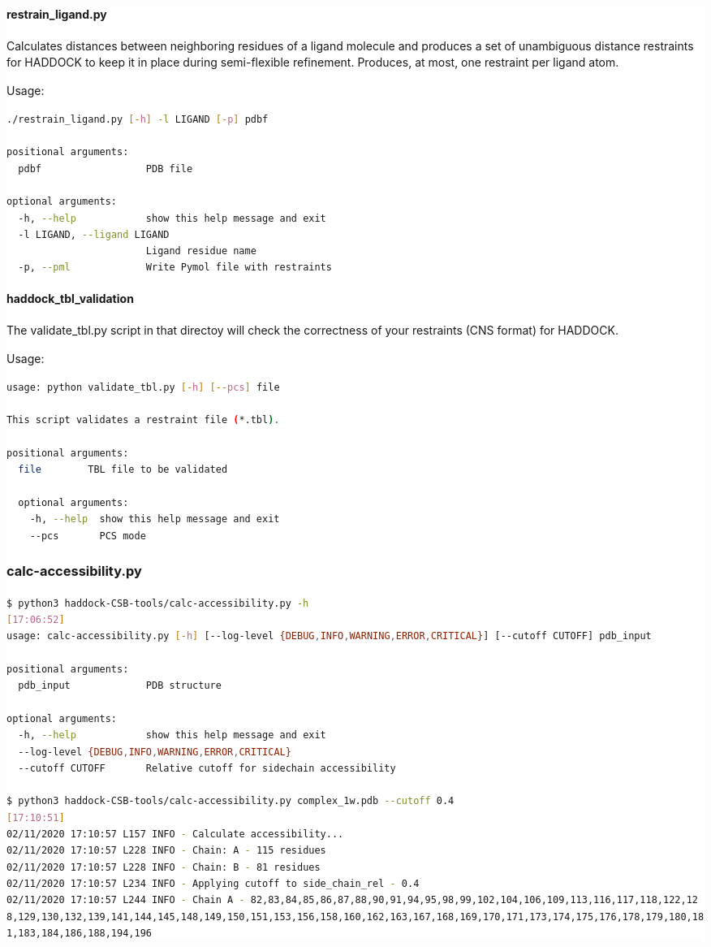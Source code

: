 #### restrain_ligand.py
Calculates distances between neighboring residues of a ligand molecule and produces a set of
unambiguous distance restraints for HADDOCK to keep it in place during semi-flexible refinement.
Produces, at most, one restraint per ligand atom.

Usage:
```bash
./restrain_ligand.py [-h] -l LIGAND [-p] pdbf

positional arguments:
  pdbf                  PDB file

optional arguments:
  -h, --help            show this help message and exit
  -l LIGAND, --ligand LIGAND
                        Ligand residue name
  -p, --pml             Write Pymol file with restraints
```

#### haddock_tbl_validation
The validate_tbl.py script in that directoy will check the correctness of your restraints (CNS format) for HADDOCK.

Usage:
```bash
usage: python validate_tbl.py [-h] [--pcs] file

This script validates a restraint file (*.tbl).

positional arguments:
  file        TBL file to be validated

  optional arguments:
    -h, --help  show this help message and exit
    --pcs       PCS mode
```

### calc-accessibility.py

```bash
$ python3 haddock-CSB-tools/calc-accessibility.py -h                                                                                                                                                                                                               [17:06:52]
usage: calc-accessibility.py [-h] [--log-level {DEBUG,INFO,WARNING,ERROR,CRITICAL}] [--cutoff CUTOFF] pdb_input

positional arguments:
  pdb_input             PDB structure

optional arguments:
  -h, --help            show this help message and exit
  --log-level {DEBUG,INFO,WARNING,ERROR,CRITICAL}
  --cutoff CUTOFF       Relative cutoff for sidechain accessibility

$ python3 haddock-CSB-tools/calc-accessibility.py complex_1w.pdb --cutoff 0.4                                                                                                                                                                                      [17:10:51]
02/11/2020 17:10:57 L157 INFO - Calculate accessibility...
02/11/2020 17:10:57 L228 INFO - Chain: A - 115 residues
02/11/2020 17:10:57 L228 INFO - Chain: B - 81 residues
02/11/2020 17:10:57 L234 INFO - Applying cutoff to side_chain_rel - 0.4
02/11/2020 17:10:57 L244 INFO - Chain A - 82,83,84,85,86,87,88,90,91,94,95,98,99,102,104,106,109,113,116,117,118,122,128,129,130,132,139,141,144,145,148,149,150,151,153,156,158,160,162,163,167,168,169,170,171,173,174,175,176,178,179,180,181,183,184,186,188,194,196
```